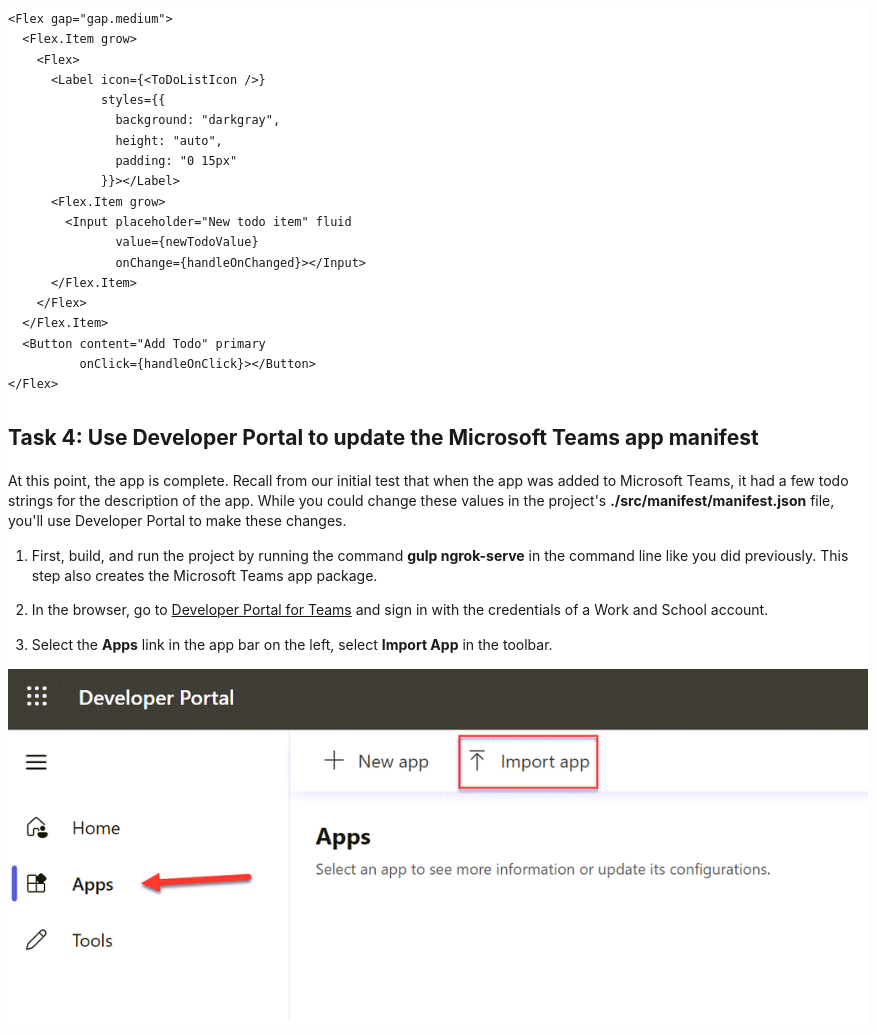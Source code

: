 ```tsx
<Flex gap="gap.medium">
  <Flex.Item grow>
    <Flex>
      <Label icon={<ToDoListIcon />}
             styles={{
               background: "darkgray",
               height: "auto",
               padding: "0 15px"
             }}></Label>
      <Flex.Item grow>
        <Input placeholder="New todo item" fluid
               value={newTodoValue}
               onChange={handleOnChanged}></Input>
      </Flex.Item>
    </Flex>
  </Flex.Item>
  <Button content="Add Todo" primary
          onClick={handleOnClick}></Button>
</Flex>
```

## Task 4: Use Developer Portal to update the Microsoft Teams app manifest

At this point, the app is complete. Recall from our initial test that when the app was added to Microsoft Teams, it had a few todo strings for the description of the app. While you could change these values in the project's **./src/manifest/manifest.json** file, you'll use Developer Portal to make these changes.

1. First, build, and run the project by running the command **gulp ngrok-serve** in the command line like you did previously. This step also creates the Microsoft Teams app package.

2. In the browser, go to [Developer Portal for Teams](https://dev.teams.microsoft.com/) and sign in with the credentials of a Work and School account.

3. Select the **Apps** link in the app bar on the left, select **Import App** in the toolbar.

![Screenshot of the Developer Portal for Teams with App section highlighted.](../../Linked_Image_Files/4-Teams/embedded-web-experiences-tabs/03-yo-teams-13.png)
